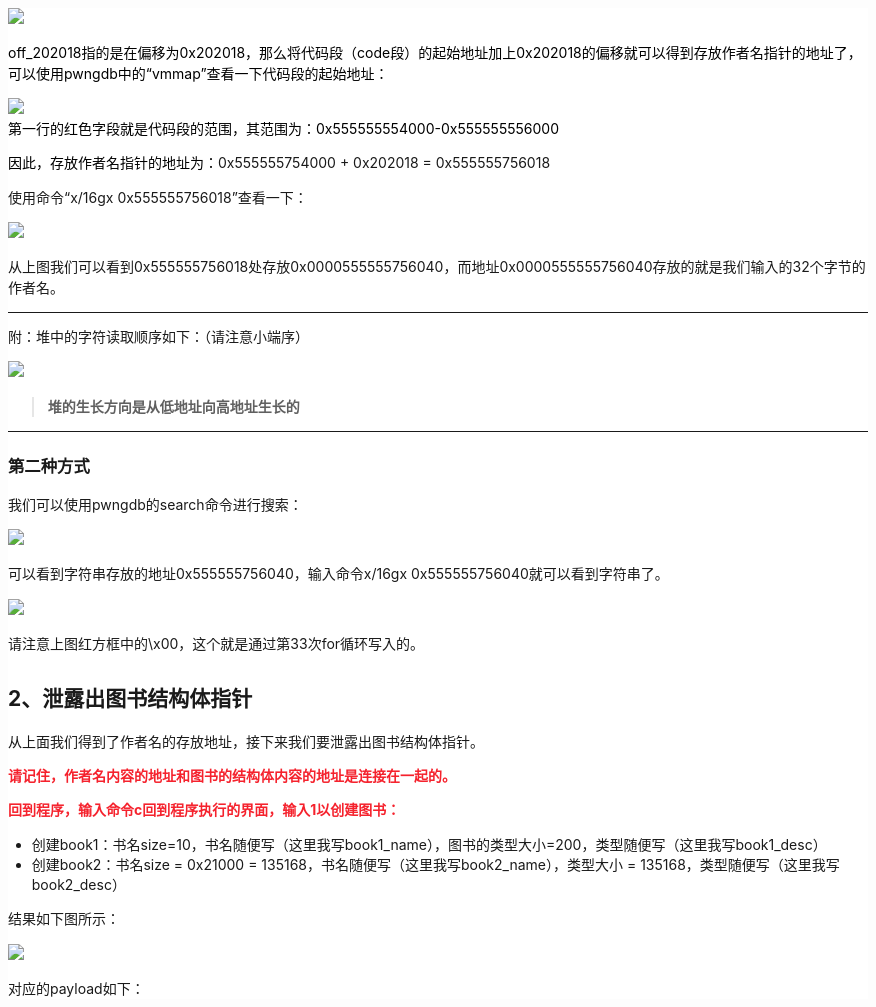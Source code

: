 ![](https://cdn.nlark.com/yuque/0/2020/png/574026/1599531848175-30ee32ab-c0fa-4786-a29a-f9f7e9bd5d4d.png)

<font style="color:#000000;">off_202018指的是在偏移为0x202018，那么将代码段（code段）的起始地址加上</font><font style="color:#000000;">0x202018的偏移就可以得到存放作者名指针的地址了，可以使用pwngdb中的“vmmap”查看一下代码段的起始地址：</font>

![](https://cdn.nlark.com/yuque/0/2020/png/574026/1599982691469-fca923ef-becc-4b89-a2a1-c082ca5d8cfd.png)  
<font style="color:#000000;">第一行的红色字段就是代码段的范围，其范围为：0x555555554000-</font><font style="color:#000000;">0x555555556000</font>

<font style="color:#000000;">因此，存放作者名指针的地址为：</font>0x555555754000 + 0x202018 = 0x555555756018

使用命令“x/16gx 0x555555756018”查看一下：

![](https://cdn.nlark.com/yuque/0/2020/png/574026/1599982735784-20771301-41f0-48d0-9918-5efc4f7f6830.png)

从上图我们可以看到0x555555756018处存放0x0000555555756040，而地址0x0000555555756040存放的就是我们输入的32个字节的作者名。

---

附：堆中的字符读取顺序如下：（请注意小端序）

![](https://cdn.nlark.com/yuque/0/2020/png/574026/1599537359544-9e9caeca-c765-44a3-876a-809f677075a8.png)

> **堆的生长方向是从低地址向高地址生长的**
>

---

### 第二种方式
我们可以使用pwngdb的search命令进行搜索：

![](https://cdn.nlark.com/yuque/0/2020/png/574026/1599982837698-f4c56042-e7d8-4b0d-9a5c-50790da3559e.png)

可以看到字符串存放的地址0x555555756040，输入命令x/16gx 0x555555756040就可以看到字符串了。

![](https://cdn.nlark.com/yuque/0/2020/png/574026/1599982881448-c70847b8-eecd-4a97-b4b7-3f360364c551.png)

请注意上图红方框中的\x00，这个就是通过第33次for循环写入的。

## 2、泄露出图书结构体指针
从上面我们得到了作者名的存放地址，接下来我们要泄露出图书结构体指针。

**<font style="color:#F5222D;">请记住，作者名内容的地址和图书的结构体内容的地址是连接在一起的。</font>**

**<font style="color:#F5222D;">回到程序，输入命令c回到程序执行的界面，输入1以创建图书：</font>**

+ 创建book1：书名size=10，书名随便写（这里我写book1_name），图书的类型大小=200，类型随便写（这里我写book1_desc）
+ 创建book2：书名size = 0x21000 = 135168，书名随便写（这里我写book2_name），类型大小 = 135168，类型随便写（这里我写book2_desc）

结果如下图所示：

![](https://cdn.nlark.com/yuque/0/2020/png/574026/1599983094846-eb0ded69-76eb-4d74-a507-29a28c4b73ac.png)

对应的payload如下：
